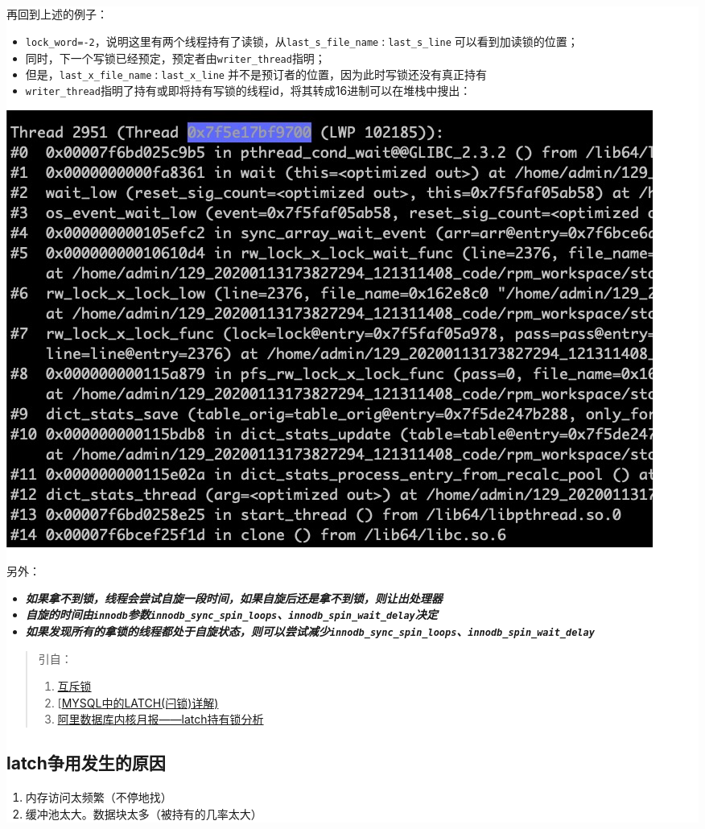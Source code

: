 再回到上述的例子：

- `lock_word=-2`，说明这里有两个线程持有了读锁，从`last_s_file_name` : `last_s_line` 可以看到加读锁的位置；
- 同时，下一个写锁已经预定，预定者由`writer_thread`指明；
- 但是，`last_x_file_name` : `last_x_line` 并不是预订者的位置，因为此时写锁还没有真正持有
- `writer_thread`指明了持有或即将持有写锁的线程id，将其转成16进制可以在堆栈中搜出：

![1.5.4.查看持有或即将持有写锁的线程id](../..//mysql-image/1.5.4.%E6%9F%A5%E7%9C%8B%E6%8C%81%E6%9C%89%E6%88%96%E5%8D%B3%E5%B0%86%E6%8C%81%E6%9C%89%E5%86%99%E9%94%81%E7%9A%84%E7%BA%BF%E7%A8%8Bid.png)

另外：

- ***如果拿不到锁，线程会尝试自旋一段时间，如果自旋后还是拿不到锁，则让出处理器***
- ***自旋的时间由`innodb`参数`innodb_sync_spin_loops`、`innodb_spin_wait_delay`决定***
- ***如果发现所有的拿锁的线程都处于自旋状态，则可以尝试减少`innodb_sync_spin_loops`、`innodb_spin_wait_delay`***

> 引自：
>
> 1. [互斥锁](https://blog.csdn.net/qq_39736982/article/details/82348672)
> 2. [[MYSQL中的LATCH(闩锁)详解)](https://www.cnblogs.com/data-zhang/p/6971718.html)
> 3. [阿里数据库内核月报——latch持有锁分析](http://mysql.taobao.org/monthly/2020/03/07/)

## **latch争用发生的原因**

1. 内存访问太频繁（不停地找）
2. 缓冲池太大。数据块太多（被持有的几率太大）
